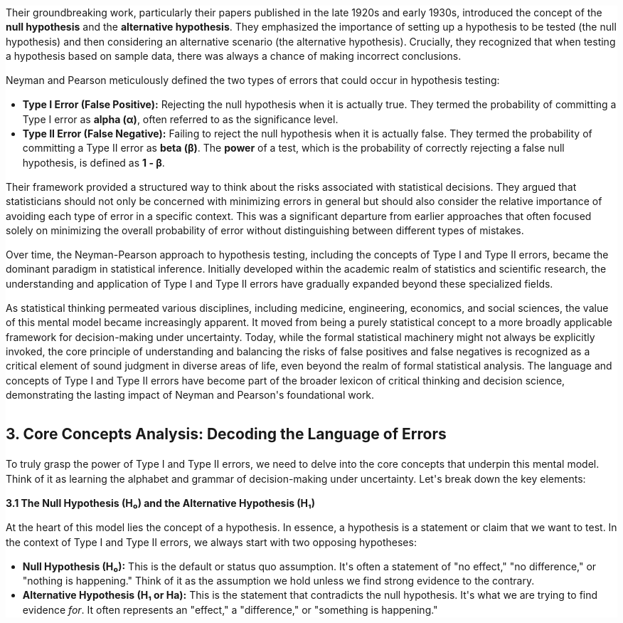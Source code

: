 Their groundbreaking work, particularly their papers published in the late 1920s and early 1930s, introduced the concept of the **null hypothesis** and the **alternative hypothesis**.  They emphasized the importance of setting up a hypothesis to be tested (the null hypothesis) and then considering an alternative scenario (the alternative hypothesis).  Crucially, they recognized that when testing a hypothesis based on sample data, there was always a chance of making incorrect conclusions.

Neyman and Pearson meticulously defined the two types of errors that could occur in hypothesis testing:

*   **Type I Error (False Positive):** Rejecting the null hypothesis when it is actually true. They termed the probability of committing a Type I error as **alpha (α)**, often referred to as the significance level.
*   **Type II Error (False Negative):** Failing to reject the null hypothesis when it is actually false. They termed the probability of committing a Type II error as **beta (β)**.  The **power** of a test, which is the probability of correctly rejecting a false null hypothesis, is defined as **1 - β**.

Their framework provided a structured way to think about the risks associated with statistical decisions.  They argued that statisticians should not only be concerned with minimizing errors in general but should also consider the relative importance of avoiding each type of error in a specific context. This was a significant departure from earlier approaches that often focused solely on minimizing the overall probability of error without distinguishing between different types of mistakes.

Over time, the Neyman-Pearson approach to hypothesis testing, including the concepts of Type I and Type II errors, became the dominant paradigm in statistical inference.  Initially developed within the academic realm of statistics and scientific research, the understanding and application of Type I and Type II errors have gradually expanded beyond these specialized fields.

As statistical thinking permeated various disciplines, including medicine, engineering, economics, and social sciences, the value of this mental model became increasingly apparent.  It moved from being a purely statistical concept to a more broadly applicable framework for decision-making under uncertainty.  Today, while the formal statistical machinery might not always be explicitly invoked, the core principle of understanding and balancing the risks of false positives and false negatives is recognized as a critical element of sound judgment in diverse areas of life, even beyond the realm of formal statistical analysis.  The language and concepts of Type I and Type II errors have become part of the broader lexicon of critical thinking and decision science, demonstrating the lasting impact of Neyman and Pearson's foundational work.

## 3. Core Concepts Analysis: Decoding the Language of Errors

To truly grasp the power of Type I and Type II errors, we need to delve into the core concepts that underpin this mental model.  Think of it as learning the alphabet and grammar of decision-making under uncertainty.  Let's break down the key elements:

**3.1 The Null Hypothesis (H₀) and the Alternative Hypothesis (H₁)**

At the heart of this model lies the concept of a hypothesis. In essence, a hypothesis is a statement or claim that we want to test.  In the context of Type I and Type II errors, we always start with two opposing hypotheses:

*   **Null Hypothesis (H₀):** This is the default or status quo assumption. It's often a statement of "no effect," "no difference," or "nothing is happening."  Think of it as the assumption we hold unless we find strong evidence to the contrary.
*   **Alternative Hypothesis (H₁ or Ha):** This is the statement that contradicts the null hypothesis. It's what we are trying to find evidence *for*.  It often represents an "effect," a "difference," or "something is happening."
